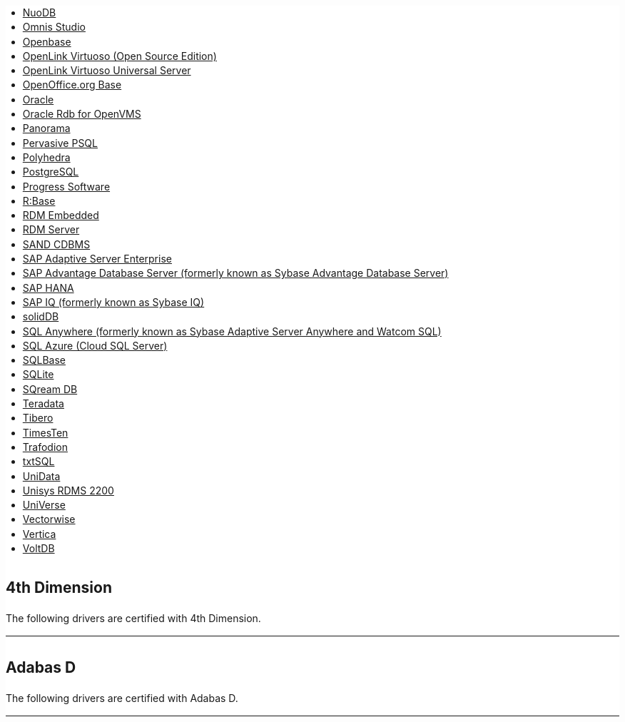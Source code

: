 * [NuoDB](#nuodb)
* [Omnis Studio](#omnis-studio)
* [Openbase](#openbase)
* [OpenLink Virtuoso (Open Source Edition)](#openlink-virtuoso-(open-source-edition))
* [OpenLink Virtuoso Universal Server](#openlink-virtuoso-universal-server)
* [OpenOffice.org Base](#openoffice.org-base)
* [Oracle](#oracle)
* [Oracle Rdb for OpenVMS](#oracle-rdb-for-openvms)
* [Panorama](#panorama)
* [Pervasive PSQL](#pervasive-psql)
* [Polyhedra](#polyhedra)
* [PostgreSQL](#postgresql)
* [Progress Software](#progress-software)
* [R:Base](#r:base)
* [RDM Embedded](#rdm-embedded)
* [RDM Server](#rdm-server)
* [SAND CDBMS](#sand-cdbms)
* [SAP Adaptive Server Enterprise](#sap-adaptive-server-enterprise)
* [SAP Advantage Database Server (formerly known as Sybase Advantage Database Server)](#sap-advantage-database-server-(formerly-known-as-sybase-advantage-database-server))
* [SAP HANA](#sap-hana)
* [SAP IQ (formerly known as Sybase IQ)](#sap-iq-(formerly-known-as-sybase-iq))
* [solidDB](#soliddb)
* [SQL Anywhere (formerly known as Sybase Adaptive Server Anywhere and Watcom SQL)](#sql-anywhere-(formerly-known-as-sybase-adaptive-server-anywhere-and-watcom-sql))
* [SQL Azure (Cloud SQL Server)](#sql-azure-(cloud-sql-server))
* [SQLBase](#sqlbase)
* [SQLite](#sqlite)
* [SQream DB](#sqream-db)
* [Teradata](#teradata)
* [Tibero](#tibero)
* [TimesTen](#timesten)
* [Trafodion](#trafodion)
* [txtSQL](#txtsql)
* [UniData](#unidata)
* [Unisys RDMS 2200](#unisys-rdms-2200)
* [UniVerse](#universe)
* [Vectorwise](#vectorwise)
* [Vertica](#vertica)
* [VoltDB](#voltdb)

## 4th Dimension
The following drivers are certified with 4th Dimension.

---

## Adabas D
The following drivers are certified with Adabas D.

---
